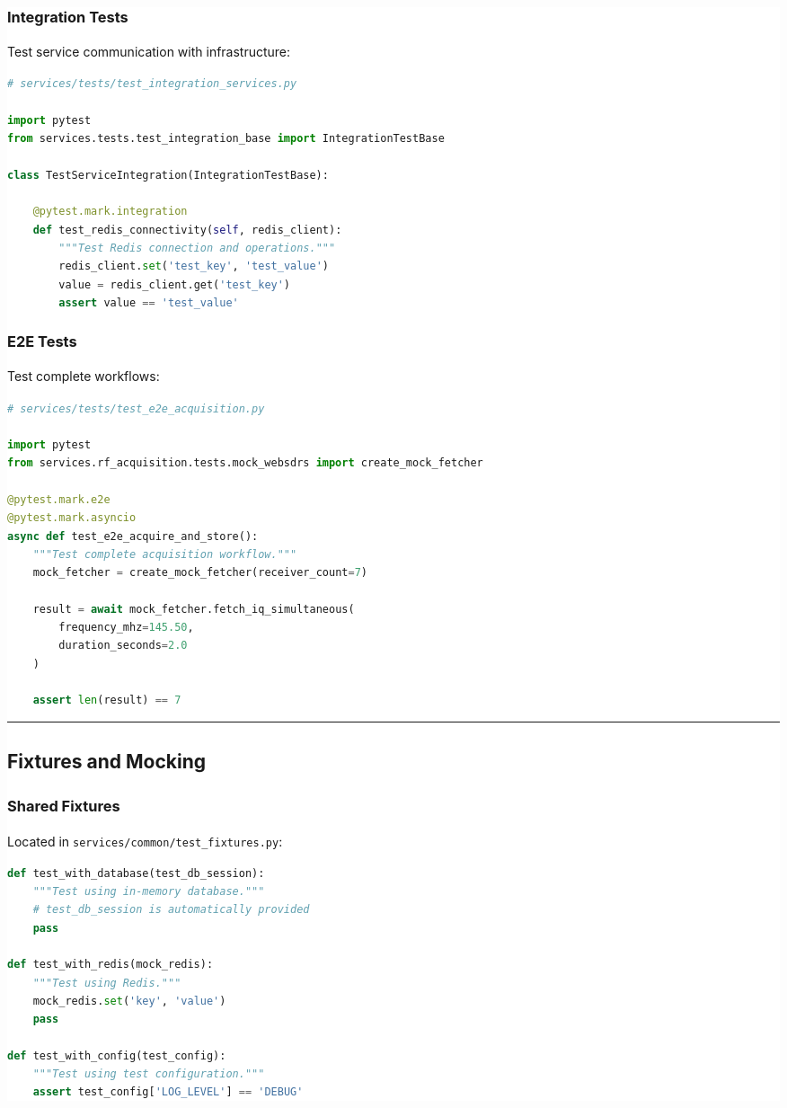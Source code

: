### Integration Tests

Test service communication with infrastructure:

```python
# services/tests/test_integration_services.py

import pytest
from services.tests.test_integration_base import IntegrationTestBase

class TestServiceIntegration(IntegrationTestBase):
    
    @pytest.mark.integration
    def test_redis_connectivity(self, redis_client):
        """Test Redis connection and operations."""
        redis_client.set('test_key', 'test_value')
        value = redis_client.get('test_key')
        assert value == 'test_value'
```

### E2E Tests

Test complete workflows:

```python
# services/tests/test_e2e_acquisition.py

import pytest
from services.rf_acquisition.tests.mock_websdrs import create_mock_fetcher

@pytest.mark.e2e
@pytest.mark.asyncio
async def test_e2e_acquire_and_store():
    """Test complete acquisition workflow."""
    mock_fetcher = create_mock_fetcher(receiver_count=7)
    
    result = await mock_fetcher.fetch_iq_simultaneous(
        frequency_mhz=145.50,
        duration_seconds=2.0
    )
    
    assert len(result) == 7
```

---

## Fixtures and Mocking

### Shared Fixtures

Located in `services/common/test_fixtures.py`:

```python
def test_with_database(test_db_session):
    """Test using in-memory database."""
    # test_db_session is automatically provided
    pass

def test_with_redis(mock_redis):
    """Test using Redis."""
    mock_redis.set('key', 'value')
    pass

def test_with_config(test_config):
    """Test using test configuration."""
    assert test_config['LOG_LEVEL'] == 'DEBUG'
```